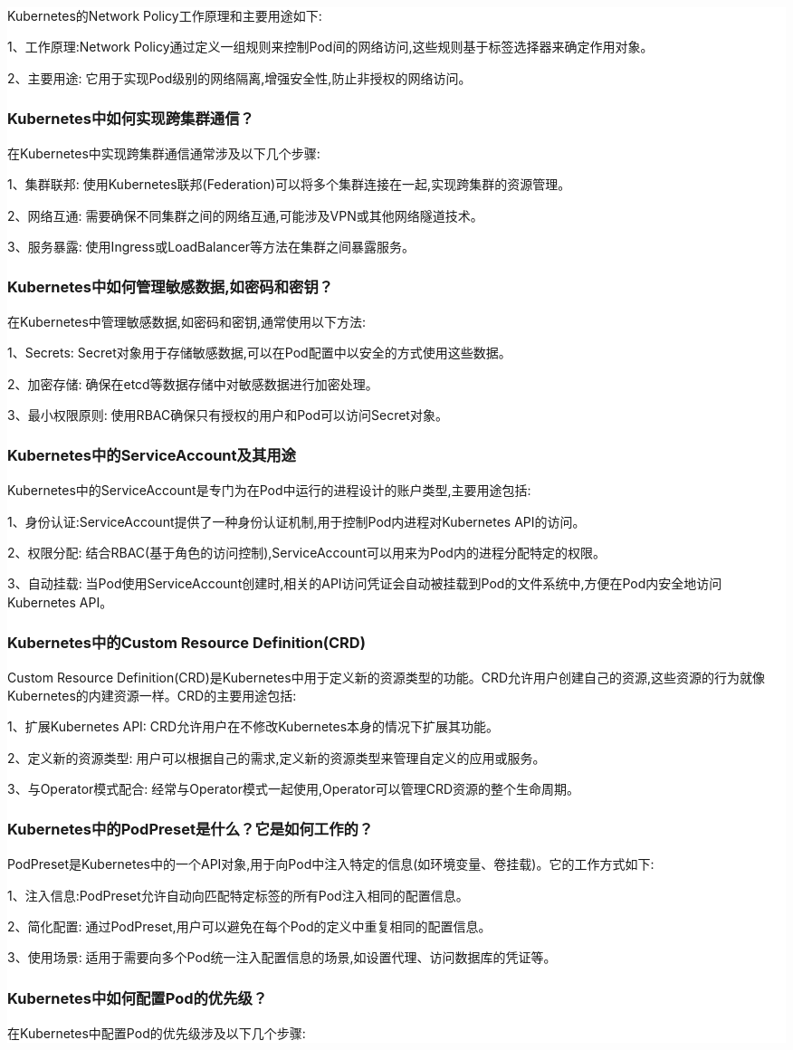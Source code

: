 Kubernetes的Network Policy工作原理和主要用途如下:

1、工作原理:Network Policy通过定义一组规则来控制Pod间的网络访问,这些规则基于标签选择器来确定作用对象。

2、主要用途: 它用于实现Pod级别的网络隔离,增强安全性,防止非授权的网络访问。

### Kubernetes中如何实现跨集群通信？

在Kubernetes中实现跨集群通信通常涉及以下几个步骤:

1、集群联邦: 使用Kubernetes联邦(Federation)可以将多个集群连接在一起,实现跨集群的资源管理。

2、网络互通: 需要确保不同集群之间的网络互通,可能涉及VPN或其他网络隧道技术。

3、服务暴露: 使用Ingress或LoadBalancer等方法在集群之间暴露服务。

### Kubernetes中如何管理敏感数据,如密码和密钥？

在Kubernetes中管理敏感数据,如密码和密钥,通常使用以下方法:

1、Secrets: Secret对象用于存储敏感数据,可以在Pod配置中以安全的方式使用这些数据。

2、加密存储: 确保在etcd等数据存储中对敏感数据进行加密处理。

3、最小权限原则: 使用RBAC确保只有授权的用户和Pod可以访问Secret对象。

### Kubernetes中的ServiceAccount及其用途

Kubernetes中的ServiceAccount是专门为在Pod中运行的进程设计的账户类型,主要用途包括:

1、身份认证:ServiceAccount提供了一种身份认证机制,用于控制Pod内进程对Kubernetes API的访问。

2、权限分配: 结合RBAC(基于角色的访问控制),ServiceAccount可以用来为Pod内的进程分配特定的权限。

3、自动挂载: 当Pod使用ServiceAccount创建时,相关的API访问凭证会自动被挂载到Pod的文件系统中,方便在Pod内安全地访问Kubernetes API。

### Kubernetes中的Custom Resource Definition(CRD)

Custom Resource Definition(CRD)是Kubernetes中用于定义新的资源类型的功能。CRD允许用户创建自己的资源,这些资源的行为就像Kubernetes的内建资源一样。CRD的主要用途包括:

1、扩展Kubernetes API: CRD允许用户在不修改Kubernetes本身的情况下扩展其功能。

2、定义新的资源类型: 用户可以根据自己的需求,定义新的资源类型来管理自定义的应用或服务。

3、与Operator模式配合: 经常与Operator模式一起使用,Operator可以管理CRD资源的整个生命周期。

### Kubernetes中的PodPreset是什么？它是如何工作的？

PodPreset是Kubernetes中的一个API对象,用于向Pod中注入特定的信息(如环境变量、卷挂载)。它的工作方式如下:

1、注入信息:PodPreset允许自动向匹配特定标签的所有Pod注入相同的配置信息。

2、简化配置: 通过PodPreset,用户可以避免在每个Pod的定义中重复相同的配置信息。

3、使用场景: 适用于需要向多个Pod统一注入配置信息的场景,如设置代理、访问数据库的凭证等。

### Kubernetes中如何配置Pod的优先级？

在Kubernetes中配置Pod的优先级涉及以下几个步骤:
